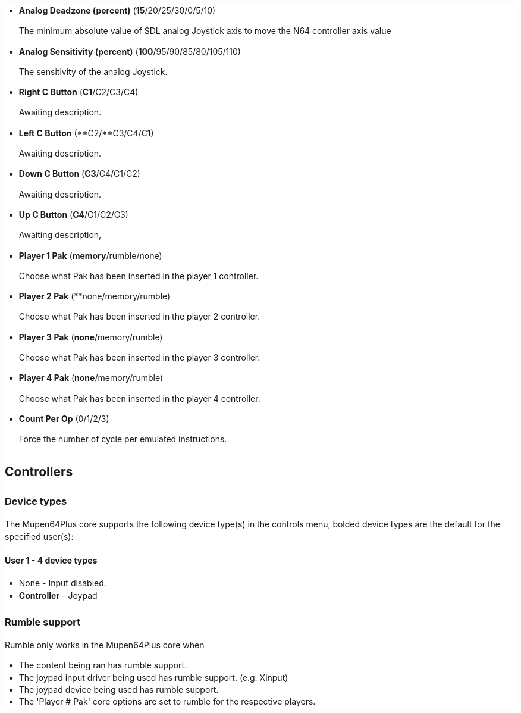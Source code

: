 - **Analog Deadzone (percent)** (**15**/20/25/30/0/5/10)

	The minimum absolute value of SDL analog Joystick axis to move the N64 controller axis value

- **Analog Sensitivity (percent)** (**100**/95/90/85/80/105/110)

	The sensitivity of the analog Joystick.

- **Right C Button** (**C1**/C2/C3/C4)

	Awaiting description.

- **Left C Button** (**C2/**C3/C4/C1)

	Awaiting description.

- **Down C Button** (**C3**/C4/C1/C2)

	Awaiting description.

- **Up C Button** (**C4**/C1/C2/C3)

	Awaiting description,

- **Player 1 Pak** (**memory**/rumble/none)

	Choose what Pak has been inserted in the player 1 controller.

- **Player 2 Pak** (**none/memory/rumble)

	Choose what Pak has been inserted in the player 2 controller.

- **Player 3 Pak** (**none**/memory/rumble)

	Choose what Pak has been inserted in the player 3 controller.

- **Player 4 Pak** (**none**/memory/rumble)

	Choose what Pak has been inserted in the player 4 controller.

- **Count Per Op** (0/1/2/3)

	Force the number of cycle per emulated instructions.

## Controllers

### Device types

The Mupen64Plus core supports the following device type(s) in the controls menu, bolded device types are the default for the specified user(s):

#### User 1 - 4 device types

- None - Input disabled.
- **Controller** - Joypad

### Rumble support

Rumble only works in the Mupen64Plus core when

- The content being ran has rumble support.
- The joypad input driver being used has rumble support. (e.g. Xinput)
- The joypad device being used has rumble support.
- The 'Player # Pak' core options are set to rumble for the respective players.
